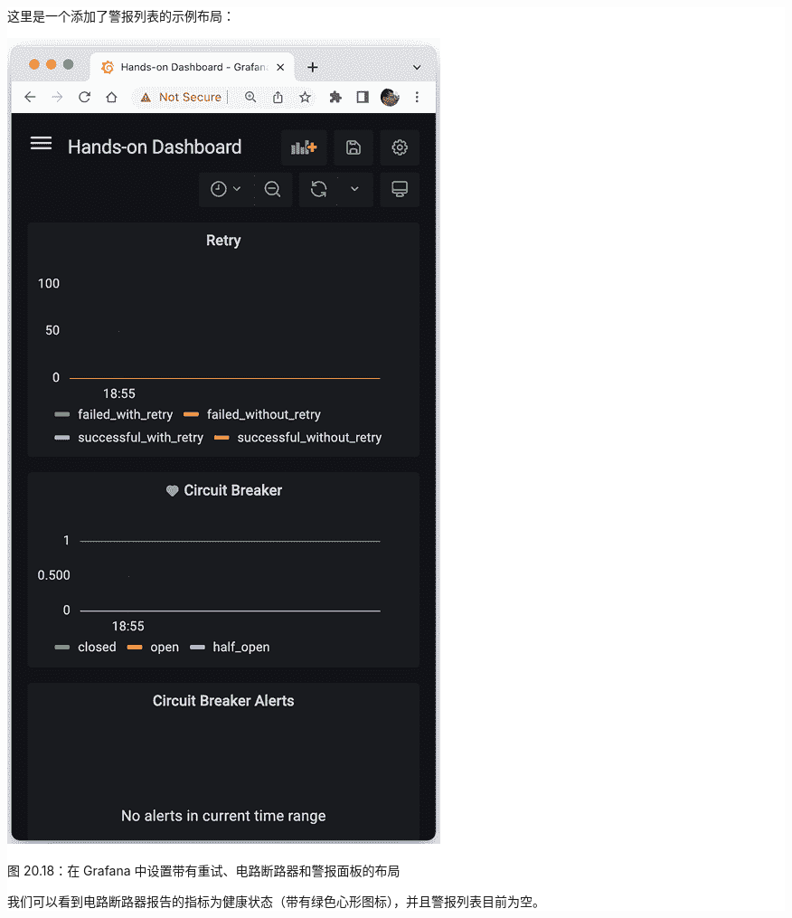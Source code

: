 这里是一个添加了警报列表的示例布局：

![设备截图，描述自动生成，置信度中等](img/B19825_20_18.png)

图 20.18：在 Grafana 中设置带有重试、电路断路器和警报面板的布局

我们可以看到电路断路器报告的指标为健康状态（带有绿色心形图标），并且警报列表目前为空。
